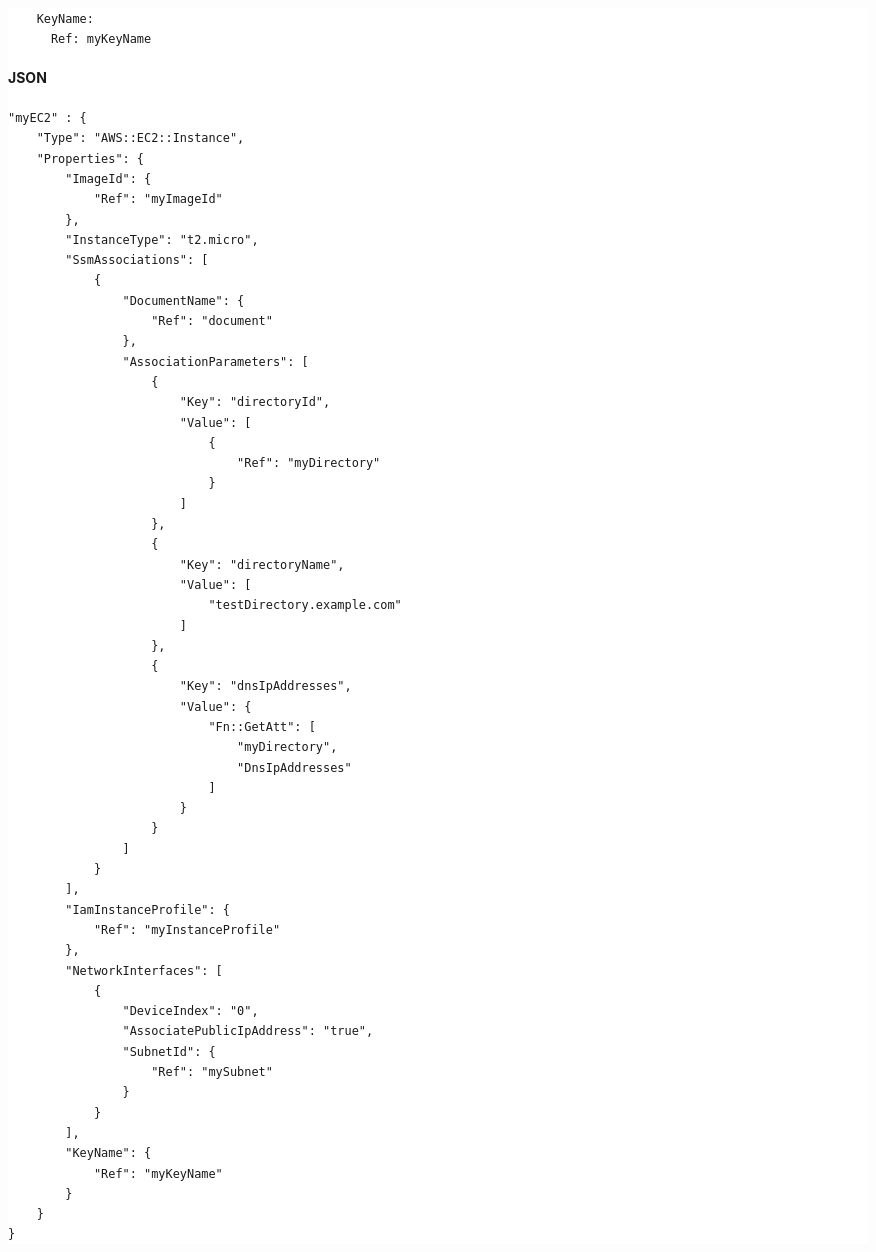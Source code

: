 ```
    KeyName:
      Ref: myKeyName
```

#### JSON<a name="aws-resource-ssm-document--examples--Associate_an_SSM_document_with_an_instance--json"></a>

```
"myEC2" : {
    "Type": "AWS::EC2::Instance",
    "Properties": {
        "ImageId": {
            "Ref": "myImageId"
        },
        "InstanceType": "t2.micro",
        "SsmAssociations": [
            {
                "DocumentName": {
                    "Ref": "document"
                },
                "AssociationParameters": [
                    {
                        "Key": "directoryId",
                        "Value": [
                            {
                                "Ref": "myDirectory"
                            }
                        ]
                    },
                    {
                        "Key": "directoryName",
                        "Value": [
                            "testDirectory.example.com"
                        ]
                    },
                    {
                        "Key": "dnsIpAddresses",
                        "Value": {
                            "Fn::GetAtt": [
                                "myDirectory",
                                "DnsIpAddresses"
                            ]
                        }
                    }
                ]
            }
        ],
        "IamInstanceProfile": {
            "Ref": "myInstanceProfile"
        },
        "NetworkInterfaces": [
            {
                "DeviceIndex": "0",
                "AssociatePublicIpAddress": "true",
                "SubnetId": {
                    "Ref": "mySubnet"
                }
            }
        ],
        "KeyName": {
            "Ref": "myKeyName"
        }
    }
}
```